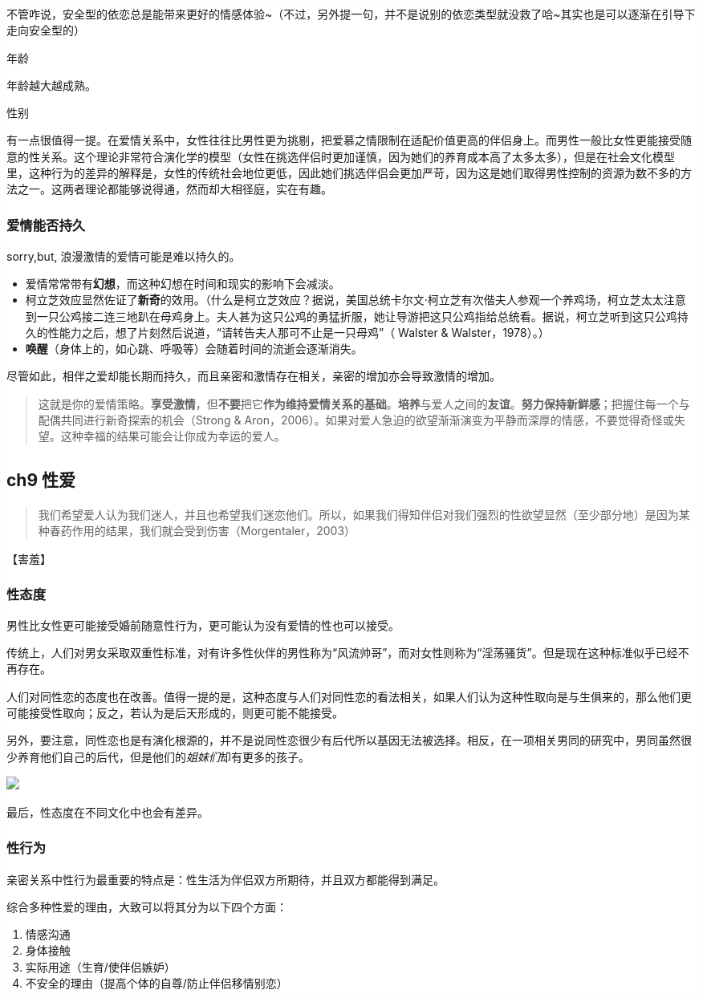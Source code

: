 不管咋说，安全型的依恋总是能带来更好的情感体验~（不过，另外提一句，并不是说别的依恋类型就没救了哈~其实也是可以逐渐在引导下走向安全型的）

年龄

年龄越大越成熟。

性别

有一点很值得一提。在爱情关系中，女性往往比男性更为挑剔，把爱慕之情限制在适配价值更高的伴侣身上。而男性一般比女性更能接受随意的性关系。这个理论非常符合演化学的模型（女性在挑选伴侣时更加谨慎，因为她们的养育成本高了太多太多），但是在社会文化模型里，这种行为的差异的解释是，女性的传统社会地位更低，因此她们挑选伴侣会更加严苛，因为这是她们取得男性控制的资源为数不多的方法之一。这两者理论都能够说得通，然而却大相径庭，实在有趣。

### 爱情能否持久

sorry,but, 浪漫激情的爱情可能是难以持久的。

- 爱情常常带有**幻想**，而这种幻想在时间和现实的影响下会减淡。
- 柯立芝效应显然佐证了**新奇**的效用。（什么是柯立芝效应？据说，美国总统卡尔文·柯立芝有次偕夫人参观一个养鸡场，柯立芝太太注意到一只公鸡接二连三地趴在母鸡身上。夫人甚为这只公鸡的勇猛折服，她让导游把这只公鸡指给总统看。据说，柯立芝听到这只公鸡持久的性能力之后，想了片刻然后说道，“请转告夫人那可不止是一只母鸡”（ Walster & Walster，1978）。）
- **唤醒**（身体上的，如心跳、呼吸等）会随着时间的流逝会逐渐消失。

尽管如此，相伴之爱却能长期而持久，而且亲密和激情存在相关，亲密的增加亦会导致激情的增加。

> 这就是你的爱情策略。**享受激情**，但**不要**把它**作为维持爱情关系的基础**。**培养**与爱人之间的**友谊**。**努力保持新鲜感**；把握住每一个与配偶共同进行新奇探索的机会（Strong & Aron，2006）。如果对爱人急迫的欲望渐渐演变为平静而深厚的情感，不要觉得奇怪或失望。这种幸福的结果可能会让你成为幸运的爱人。



## ch9 性爱

> 我们希望爱人认为我们迷人，并且也希望我们迷恋他们。所以，如果我们得知伴侣对我们强烈的性欲望显然（至少部分地）是因为某种春药作用的结果，我们就会受到伤害（Morgentaler，2003）

【害羞】

### 性态度

男性比女性更可能接受婚前随意性行为，更可能认为没有爱情的性也可以接受。

传统上，人们对男女采取双重性标准，对有许多性伙伴的男性称为“风流帅哥”，而对女性则称为“淫荡骚货”。但是现在这种标准似乎已经不再存在。

人们对同性恋的态度也在改善。值得一提的是，这种态度与人们对同性恋的看法相关，如果人们认为这种性取向是与生俱来的，那么他们更可能接受性取向；反之，若认为是后天形成的，则更可能不能接受。

另外，要注意，同性恋也是有演化根源的，并不是说同性恋很少有后代所以基因无法被选择。相反，在一项相关男同的研究中，男同虽然很少养育他们自己的后代，但是他们的*姐妹们*却有更多的孩子。

![](https://baokker-oss-blog-hangzhou.oss-cn-hangzhou.aliyuncs.com/cdn_for_blog/blog_imgs/20220209110648.png)

最后，性态度在不同文化中也会有差异。

### 性行为

亲密关系中性行为最重要的特点是：性生活为伴侣双方所期待，并且双方都能得到满足。

综合多种性爱的理由，大致可以将其分为以下四个方面：

1. 情感沟通
2. 身体接触
3. 实际用途（生育/使伴侣嫉妒）
4. 不安全的理由（提高个体的自尊/防止伴侣移情别恋）
